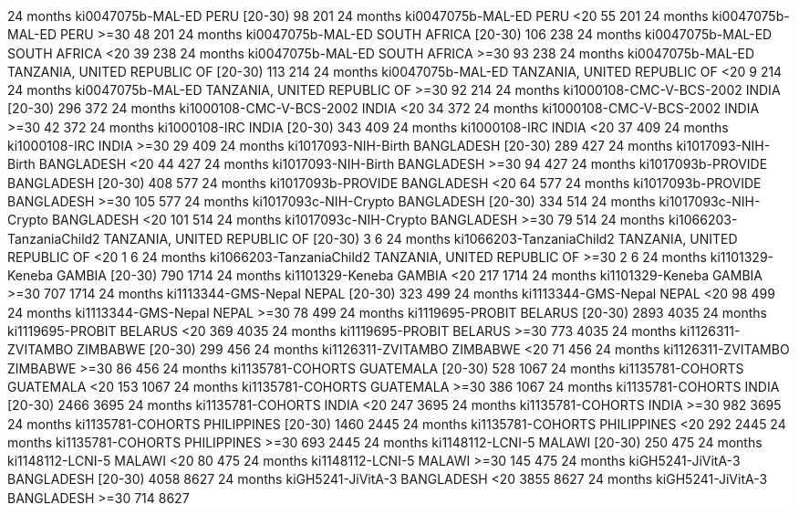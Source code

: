 24 months   ki0047075b-MAL-ED          PERU                           [20-30)        98     201
24 months   ki0047075b-MAL-ED          PERU                           <20            55     201
24 months   ki0047075b-MAL-ED          PERU                           >=30           48     201
24 months   ki0047075b-MAL-ED          SOUTH AFRICA                   [20-30)       106     238
24 months   ki0047075b-MAL-ED          SOUTH AFRICA                   <20            39     238
24 months   ki0047075b-MAL-ED          SOUTH AFRICA                   >=30           93     238
24 months   ki0047075b-MAL-ED          TANZANIA, UNITED REPUBLIC OF   [20-30)       113     214
24 months   ki0047075b-MAL-ED          TANZANIA, UNITED REPUBLIC OF   <20             9     214
24 months   ki0047075b-MAL-ED          TANZANIA, UNITED REPUBLIC OF   >=30           92     214
24 months   ki1000108-CMC-V-BCS-2002   INDIA                          [20-30)       296     372
24 months   ki1000108-CMC-V-BCS-2002   INDIA                          <20            34     372
24 months   ki1000108-CMC-V-BCS-2002   INDIA                          >=30           42     372
24 months   ki1000108-IRC              INDIA                          [20-30)       343     409
24 months   ki1000108-IRC              INDIA                          <20            37     409
24 months   ki1000108-IRC              INDIA                          >=30           29     409
24 months   ki1017093-NIH-Birth        BANGLADESH                     [20-30)       289     427
24 months   ki1017093-NIH-Birth        BANGLADESH                     <20            44     427
24 months   ki1017093-NIH-Birth        BANGLADESH                     >=30           94     427
24 months   ki1017093b-PROVIDE         BANGLADESH                     [20-30)       408     577
24 months   ki1017093b-PROVIDE         BANGLADESH                     <20            64     577
24 months   ki1017093b-PROVIDE         BANGLADESH                     >=30          105     577
24 months   ki1017093c-NIH-Crypto      BANGLADESH                     [20-30)       334     514
24 months   ki1017093c-NIH-Crypto      BANGLADESH                     <20           101     514
24 months   ki1017093c-NIH-Crypto      BANGLADESH                     >=30           79     514
24 months   ki1066203-TanzaniaChild2   TANZANIA, UNITED REPUBLIC OF   [20-30)         3       6
24 months   ki1066203-TanzaniaChild2   TANZANIA, UNITED REPUBLIC OF   <20             1       6
24 months   ki1066203-TanzaniaChild2   TANZANIA, UNITED REPUBLIC OF   >=30            2       6
24 months   ki1101329-Keneba           GAMBIA                         [20-30)       790    1714
24 months   ki1101329-Keneba           GAMBIA                         <20           217    1714
24 months   ki1101329-Keneba           GAMBIA                         >=30          707    1714
24 months   ki1113344-GMS-Nepal        NEPAL                          [20-30)       323     499
24 months   ki1113344-GMS-Nepal        NEPAL                          <20            98     499
24 months   ki1113344-GMS-Nepal        NEPAL                          >=30           78     499
24 months   ki1119695-PROBIT           BELARUS                        [20-30)      2893    4035
24 months   ki1119695-PROBIT           BELARUS                        <20           369    4035
24 months   ki1119695-PROBIT           BELARUS                        >=30          773    4035
24 months   ki1126311-ZVITAMBO         ZIMBABWE                       [20-30)       299     456
24 months   ki1126311-ZVITAMBO         ZIMBABWE                       <20            71     456
24 months   ki1126311-ZVITAMBO         ZIMBABWE                       >=30           86     456
24 months   ki1135781-COHORTS          GUATEMALA                      [20-30)       528    1067
24 months   ki1135781-COHORTS          GUATEMALA                      <20           153    1067
24 months   ki1135781-COHORTS          GUATEMALA                      >=30          386    1067
24 months   ki1135781-COHORTS          INDIA                          [20-30)      2466    3695
24 months   ki1135781-COHORTS          INDIA                          <20           247    3695
24 months   ki1135781-COHORTS          INDIA                          >=30          982    3695
24 months   ki1135781-COHORTS          PHILIPPINES                    [20-30)      1460    2445
24 months   ki1135781-COHORTS          PHILIPPINES                    <20           292    2445
24 months   ki1135781-COHORTS          PHILIPPINES                    >=30          693    2445
24 months   ki1148112-LCNI-5           MALAWI                         [20-30)       250     475
24 months   ki1148112-LCNI-5           MALAWI                         <20            80     475
24 months   ki1148112-LCNI-5           MALAWI                         >=30          145     475
24 months   kiGH5241-JiVitA-3          BANGLADESH                     [20-30)      4058    8627
24 months   kiGH5241-JiVitA-3          BANGLADESH                     <20          3855    8627
24 months   kiGH5241-JiVitA-3          BANGLADESH                     >=30          714    8627
